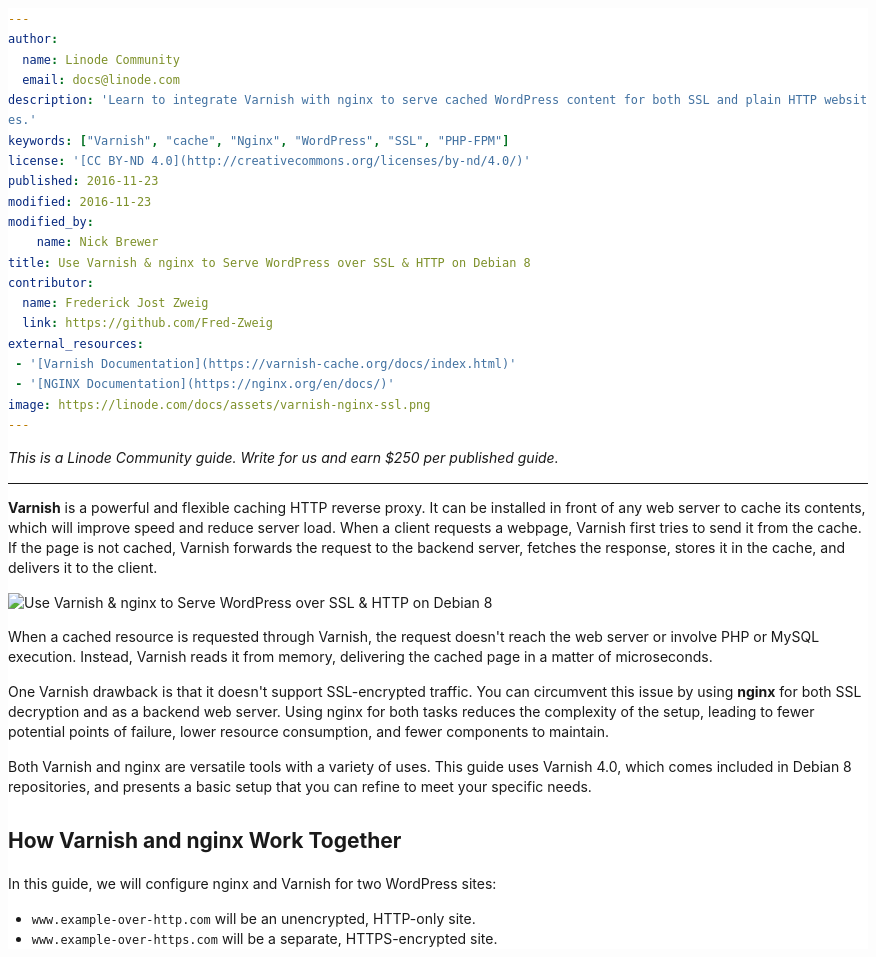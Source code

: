 ```yaml
---
author:
  name: Linode Community
  email: docs@linode.com
description: 'Learn to integrate Varnish with nginx to serve cached WordPress content for both SSL and plain HTTP websites.'
keywords: ["Varnish", "cache", "Nginx", "WordPress", "SSL", "PHP-FPM"]
license: '[CC BY-ND 4.0](http://creativecommons.org/licenses/by-nd/4.0/)'
published: 2016-11-23
modified: 2016-11-23
modified_by:
    name: Nick Brewer
title: Use Varnish & nginx to Serve WordPress over SSL & HTTP on Debian 8
contributor:
  name: Frederick Jost Zweig
  link: https://github.com/Fred-Zweig
external_resources:
 - '[Varnish Documentation](https://varnish-cache.org/docs/index.html)'
 - '[NGINX Documentation](https://nginx.org/en/docs/)'
image: https://linode.com/docs/assets/varnish-nginx-ssl.png
---
```



*This is a Linode Community guide. Write for us and earn $250 per published guide.*
<hr>

**Varnish** is a powerful and flexible caching HTTP reverse proxy. It can be installed in front of any web server to cache its contents, which will improve speed and reduce server load. When a client requests a webpage, Varnish first tries to send it from the cache. If the page is not cached, Varnish forwards the request to the backend server, fetches the response, stores it in the cache, and delivers it to the client.

![Use Varnish & nginx to Serve WordPress over SSL & HTTP on Debian 8](/docs/assets/use_varnish_nginx_to_serve_wordpress_over_ssl_http_on_debian_8.png "Use Varnish & nginx to Serve WordPress over SSL & HTTP on Debian 8")

When a cached resource is requested through Varnish, the request doesn't reach the web server or involve PHP or MySQL execution. Instead, Varnish reads it from memory, delivering the cached page in a matter of microseconds.

One Varnish drawback is that it doesn't support SSL-encrypted traffic. You can circumvent this issue by using **nginx** for both SSL decryption and as a backend web server. Using nginx for both tasks reduces the complexity of the setup, leading to fewer potential points of failure, lower resource consumption, and fewer components to maintain.

Both Varnish and nginx are versatile tools with a variety of uses. This guide uses Varnish 4.0, which comes included in Debian 8 repositories, and presents a basic setup that you can refine to meet your specific needs.

## How Varnish and nginx Work Together

In this guide, we will configure nginx and Varnish for two WordPress sites:

  * `www.example-over-http.com` will be an unencrypted, HTTP-only site.
  * `www.example-over-https.com` will be a separate, HTTPS-encrypted site.
